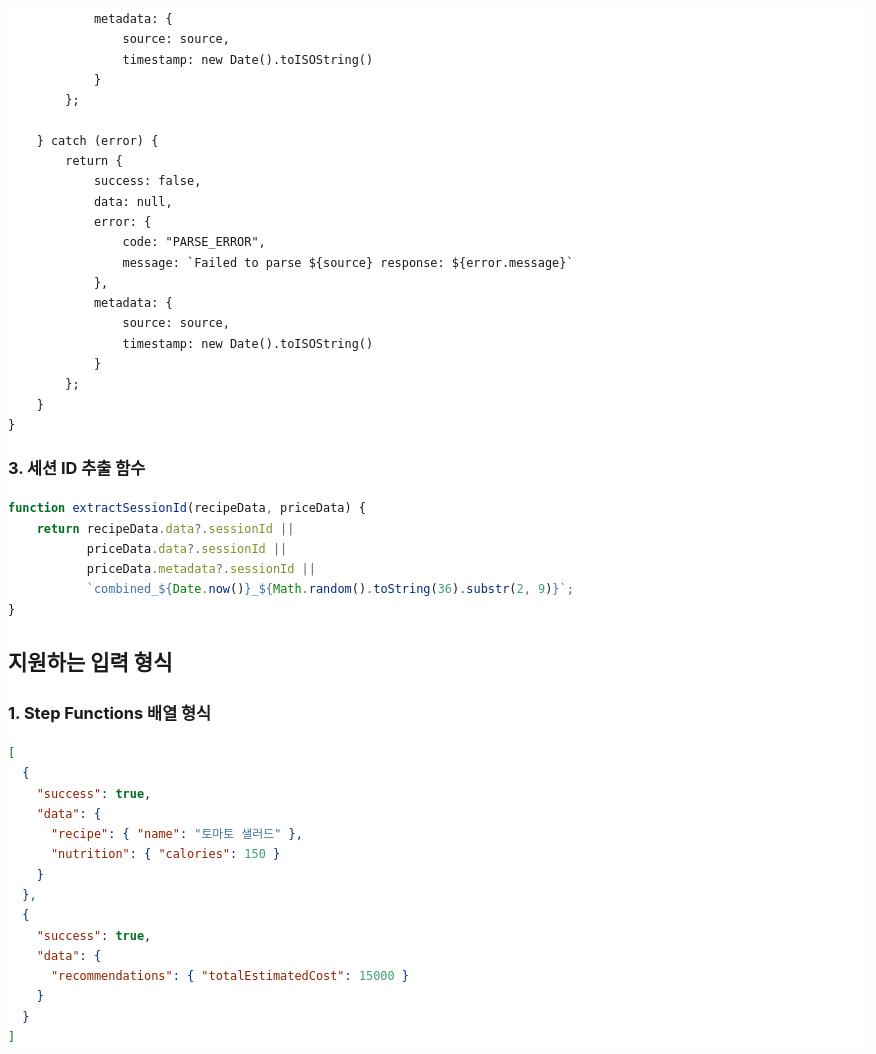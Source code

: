 ```
            metadata: {
                source: source,
                timestamp: new Date().toISOString()
            }
        };
        
    } catch (error) {
        return {
            success: false,
            data: null,
            error: {
                code: "PARSE_ERROR",
                message: `Failed to parse ${source} response: ${error.message}`
            },
            metadata: {
                source: source,
                timestamp: new Date().toISOString()
            }
        };
    }
}
```

### 3. 세션 ID 추출 함수
```javascript
function extractSessionId(recipeData, priceData) {
    return recipeData.data?.sessionId || 
           priceData.data?.sessionId || 
           priceData.metadata?.sessionId ||
           `combined_${Date.now()}_${Math.random().toString(36).substr(2, 9)}`;
}
```

## 지원하는 입력 형식

### 1. Step Functions 배열 형식
```json
[
  {
    "success": true,
    "data": {
      "recipe": { "name": "토마토 샐러드" },
      "nutrition": { "calories": 150 }
    }
  },
  {
    "success": true,
    "data": {
      "recommendations": { "totalEstimatedCost": 15000 }
    }
  }
]
```
